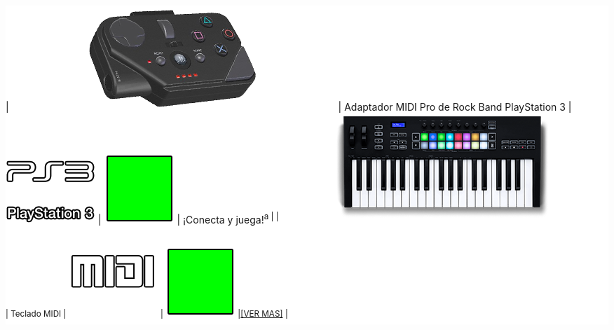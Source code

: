 |![Adaptador MIDI Pro de Rock Band](https://raw.githubusercontent.com/carlmylo/docu-rpcs3/gh-pages/images/instruments/list/drmmpaps3.png)  | Adaptador MIDI Pro de Rock Band PlayStation 3 | ![PlayStation 3](https://raw.githubusercontent.com/carlmylo/docu-rpcs3/gh-pages/images/instruments/plat/ps3.png) | ![Compatibilidad buena](https://raw.githubusercontent.com/carlmylo/docu-rpcs3/gh-pages/images/instruments/compat/great.png) | ¡Conecta y juega!<sup>a |
|[![Teclado MIDI](https://raw.githubusercontent.com/carlmylo/docu-rpcs3/gh-pages/images/instruments/list/promidi.png)](https://carlmylo.github.io/docu-rpcs3/ctrls_keys_midi_es "Teclado MIDI") | Teclado MIDI | ![MIDI](https://raw.githubusercontent.com/carlmylo/docu-rpcs3/gh-pages/images/instruments/plat/midi.png) | ![Compatibilidad buena](https://raw.githubusercontent.com/carlmylo/docu-rpcs3/gh-pages/images/instruments/compat/great.png) |[[VER MAS]](https://carlmylo.github.io/docu-rpcs3/ctrls_keys_midi_es) |
